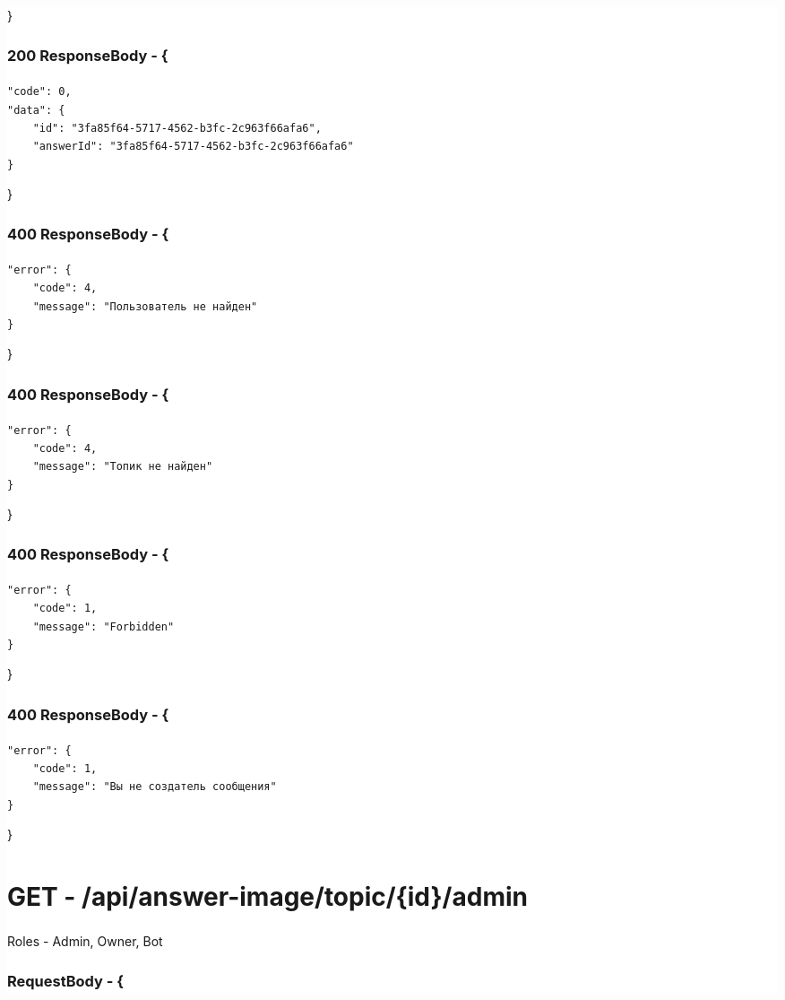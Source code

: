 }

### 200 ResponseBody - {

    "code": 0,
    "data": {
        "id": "3fa85f64-5717-4562-b3fc-2c963f66afa6",
        "answerId": "3fa85f64-5717-4562-b3fc-2c963f66afa6"
    }

}

### 400 ResponseBody - {

    "error": {
        "code": 4,
        "message": "Пользователь не найден"
    }

}

### 400 ResponseBody - {

    "error": {
        "code": 4,
        "message": "Топик не найден"
    }

}

### 400 ResponseBody - {

    "error": {
        "code": 1,
        "message": "Forbidden"
    }

}

### 400 ResponseBody - {

    "error": {
        "code": 1,
        "message": "Вы не создатель сообщения"
    }

}



# GET - /api/answer-image/topic/{id}/admin

Roles - Admin, Owner, Bot

### RequestBody - {
